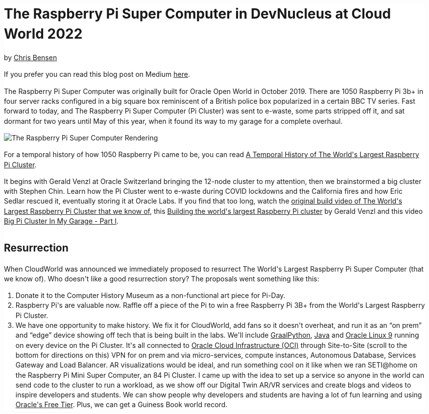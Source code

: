 # The Raspberry Pi Super Computer in DevNucleus at Cloud World 2022

by [Chris Bensen](https://twitter.com/chrisbensen)

If you prefer you can read this blog post on Medium [here]().

The Raspberry Pi Super Computer was originally built for Oracle Open World in October 2019. There are 1050 Raspberry Pi 3b+ in four server racks configured in a big square box reminiscent of a British police box popularized in a certain BBC TV series. Fast forward to today, and The Raspberry Pi Super Computer (Pi Cluster) was sent to e-waste, some parts stripped off it, and sat dormant for two years until May of this year, when it found its way to my garage for a complete overhaul.

![The Raspberry Pi Super Computer Rendering](images/CodeOneSF2019-70.jpg)

For a temporal history of how 1050 Raspberry Pi came to be, you can read [A Temporal History of The World's Largest Raspberry Pi Cluster](https://medium.com/chrisbensen/a-temporal-history-of-the-worlds-largest-raspberry-pi-cluster-that-we-know-of-4e4b1e214bdd). 

It begins with Gerald Venzl at Oracle Switzerland bringing the 12-node cluster to my attention, then we brainstormed a big cluster with Stephen Chin. Learn how the Pi Cluster went to e-waste during COVID lockdowns and the California fires and how Eric Sedlar rescued it, eventually storing it at Oracle Labs. If you find that too long, watch the  [original build video of The World's Largest Raspberry Pi Cluster that we know of](https://www.youtube.com/watch?v=KbVcRQQ9PNw), this [Building the world's largest Raspberry Pi cluster](https://blogs.oracle.com/developers/post/building-the-worlds-largest-raspberry-pi-cluster) by Gerald Venzl and this video [Big Pi Cluster In My Garage - Part I](https://www.youtube.com/watch?v=ELvkg_88XSY).


## Resurrection

When CloudWorld was announced we immediately proposed to resurrect The World's Largest Raspberry Pi Super Computer (that we know of). Who doesn't like a good resurrection story? The proposals went something like this:

1.	Donate it to the Computer History Museum as a non-functional art piece for Pi-Day.
2.	Raspberry Pi's are valuable now. Raffle off a piece of the Pi to win a free Raspberry Pi 3B+ from the World's Largest Raspberry Pi Cluster.
3.	We have one opportunity to make history. We fix it for CloudWorld, add fans so it doesn't overheat, and run it as an “on prem” and “edge” device showing off tech that is being built in the labs. We'll include [GraalPython](https://www.oracle.com/java/graalvm/?source=:ex:tb:::::RC_WWMK220210P00062:Medium_CBensen_Pi_DevNucleaus&SC=:ex:tb:::::RC_WWMK220210P00062:Medium_CBensen_Pi_DevNucleaus&pcode=WWMK220210P00062), [Java](https://www.oracle.com/java/?source=:ex:tb:::::RC_WWMK220210P00062:Medium_CBensen_Pi_DevNucleaus&SC=:ex:tb:::::RC_WWMK220210P00062:Medium_CBensen_Pi_DevNucleaus&pcode=WWMK220210P00062) and [Oracle Linux 9](https://www.oracle.com/linux/?source=:ex:tb:::::RC_WWMK220210P00062:Medium_CBensen_Pi_DevNucleaus&SC=:ex:tb:::::RC_WWMK220210P00062:Medium_CBensen_Pi_DevNucleaus&pcode=WWMK220210P00062) running on every device on the Pi Cluster. It's all connected to [Oracle Cloud Infrastructure (OCI)](https://www.oracle.com/cloud/?source=:ex:tb:::::RC_WWMK220210P00062:Medium_CBensen_Pi_DevNucleaus&SC=:ex:tb:::::RC_WWMK220210P00062:Medium_CBensen_Pi_DevNucleaus&pcode=WWMK220210P00062) through Site-to-Site (scroll to the bottom for directions on this) VPN for on prem and via micro-services, compute instances, Autonomous Database, Services Gateway and Load Balancer. AR visualizations would be ideal, and run something cool on it like when we ran SETI@home on the Raspberry Pi Mini Super Computer, an 84 Pi Cluster. I came up with the idea to set up a service so anyone in the world can send code to the cluster to run a workload, as we show off our Digital Twin AR/VR services and create blogs and videos to inspire developers and students. We can show people why developers and students are having a lot of fun learning and using [Oracle's Free Tier](https://www.oracle.com/cloud/free/?source=:ex:tb:::::RC_WWMK220309P00059:Medium_CBensen&SC=:ex:tb:::::RC_WWMK220309P00059:Medium_CBensen&pcode=WWMK220309P00059). Plus, we can get a Guiness Book world record.
